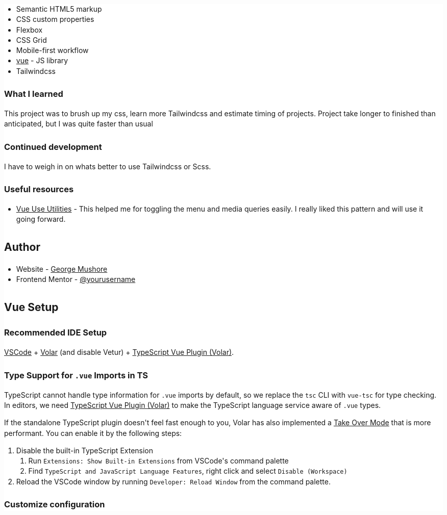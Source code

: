 - Semantic HTML5 markup
- CSS custom properties
- Flexbox
- CSS Grid
- Mobile-first workflow
- [vue](https://vuejs.org/) - JS library
- Tailwindcss

### What I learned

This project was to brush up my css, learn more Tailwindcss and estimate timing of projects. Project take longer to finished than anticipated, but I was quite faster than usual

### Continued development

I have to weigh in on whats better to use Tailwindcss or Scss.

### Useful resources

- [Vue Use Utilities](https://vueuse.org/) - This helped me for toggling the menu and media queries easily. I really liked this pattern and will use it going forward.

## Author

- Website - [George Mushore](https://www.georgemushore.com)
- Frontend Mentor - [@yourusername](https://www.frontendmentor.io/profile/tenderking)

## Vue Setup

### Recommended IDE Setup

[VSCode](https://code.visualstudio.com/) + [Volar](https://marketplace.visualstudio.com/items?itemName=Vue.volar) (and disable Vetur) + [TypeScript Vue Plugin (Volar)](https://marketplace.visualstudio.com/items?itemName=Vue.vscode-typescript-vue-plugin).

### Type Support for `.vue` Imports in TS

TypeScript cannot handle type information for `.vue` imports by default, so we replace the `tsc` CLI with `vue-tsc` for type checking. In editors, we need [TypeScript Vue Plugin (Volar)](https://marketplace.visualstudio.com/items?itemName=Vue.vscode-typescript-vue-plugin) to make the TypeScript language service aware of `.vue` types.

If the standalone TypeScript plugin doesn't feel fast enough to you, Volar has also implemented a [Take Over Mode](https://github.com/johnsoncodehk/volar/discussions/471#discussioncomment-1361669) that is more performant. You can enable it by the following steps:

1. Disable the built-in TypeScript Extension
   1. Run `Extensions: Show Built-in Extensions` from VSCode's command palette
   2. Find `TypeScript and JavaScript Language Features`, right click and select `Disable (Workspace)`
2. Reload the VSCode window by running `Developer: Reload Window` from the command palette.

### Customize configuration
